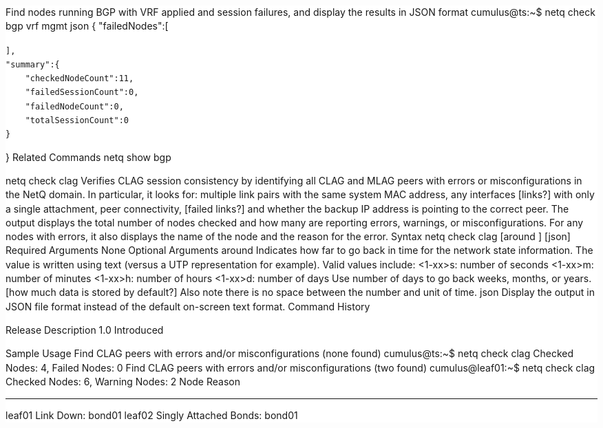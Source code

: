 Find nodes running BGP with VRF applied and session failures, and display the results in JSON format
cumulus@ts:~$ netq check bgp vrf mgmt json
{
    "failedNodes":[

    ],
    "summary":{
        "checkedNodeCount":11,
        "failedSessionCount":0,
        "failedNodeCount":0,
        "totalSessionCount":0
    }
}
Related Commands
netq show bgp

netq check clag
Verifies CLAG session consistency by identifying all CLAG and MLAG peers with errors or misconfigurations in the NetQ domain. In particular, it looks for:
multiple link pairs with the same system MAC address, 
any interfaces [links?] with only a single attachment,
peer connectivity, [failed links?] and 
whether the backup IP address is pointing to the correct peer.
The output displays the total number of nodes checked and how many are reporting errors, warnings, or misconfigurations. For any nodes with errors, it also displays the name of the node and the reason for the error.
Syntax
netq check clag 
		[around <text-time>]
		[json]
Required Arguments
	None
Optional Arguments
around <text-time>
Indicates how far to go back in time for the network state information. The <text-time> value is written using text (versus a UTP representation for example). Valid values include:
<1-xx>s: number of seconds
<1-xx>m: number of minutes
<1-xx>h: number of hours
<1-xx>d: number of days
Use number of days to go back weeks, months, or years. [how much data is stored by default?] Also note there is no space between the number and unit of time.
json
Display the output in JSON file format instead of the default on-screen text format.
Command History
	
Release
Description
1.0
Introduced

Sample Usage
Find CLAG peers with errors and/or misconfigurations (none found)
cumulus@ts:~$ netq check clag 
Checked Nodes: 4, Failed Nodes: 0
Find CLAG peers with errors and/or misconfigurations (two found)
cumulus@leaf01:~$ netq check clag
Checked Nodes: 6, Warning Nodes: 2
Node             Reason
---------------- ------------------------------------------------------
leaf01           Link Down: bond01
leaf02           Singly Attached Bonds: bond01
